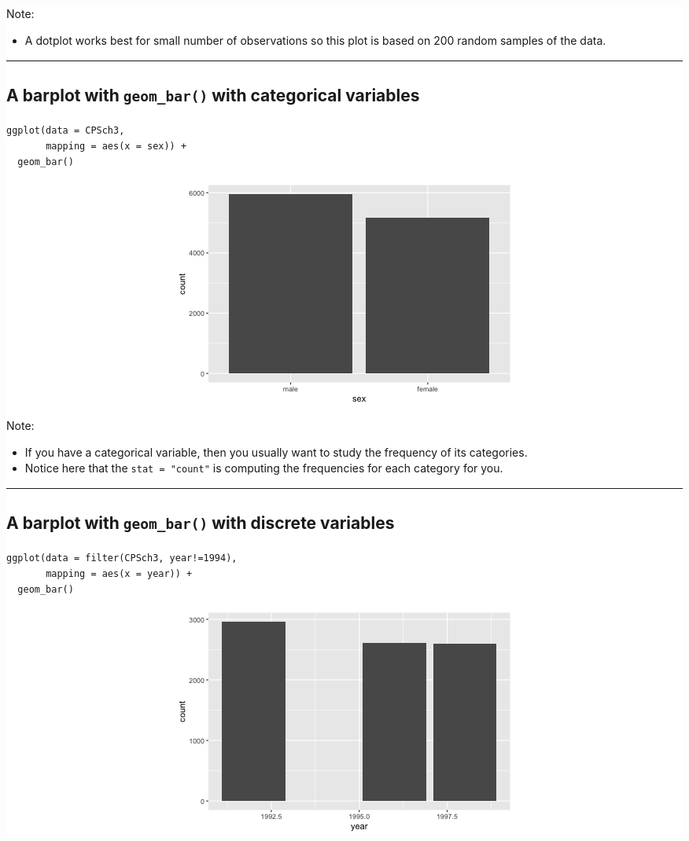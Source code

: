 Note:

-   A dotplot works best for small number of observations so this plot
    is based on 200 random samples of the data.

---

## A barplot with `geom_bar()` with categorical variables

``` {.r}
ggplot(data = CPSch3, 
       mapping = aes(x = sex)) +
  geom_bar()
```

<img src="chapter6_02_ggplot2intro_files/figure-markdown/geom-bar-1.png" style="display: block; margin: auto;" />

Note:

-   If you have a categorical variable, then you usually want to study
    the frequency of its categories.
-   Notice here that the `stat = "count"` is computing the frequencies
    for each category for you.

---

## A barplot with `geom_bar()` with discrete variables

``` {.r}
ggplot(data = filter(CPSch3, year!=1994), 
       mapping = aes(x = year)) +
  geom_bar()
```

<img src="chapter6_02_ggplot2intro_files/figure-markdown/geom-bar2A-1.png" style="display: block; margin: auto;" />
